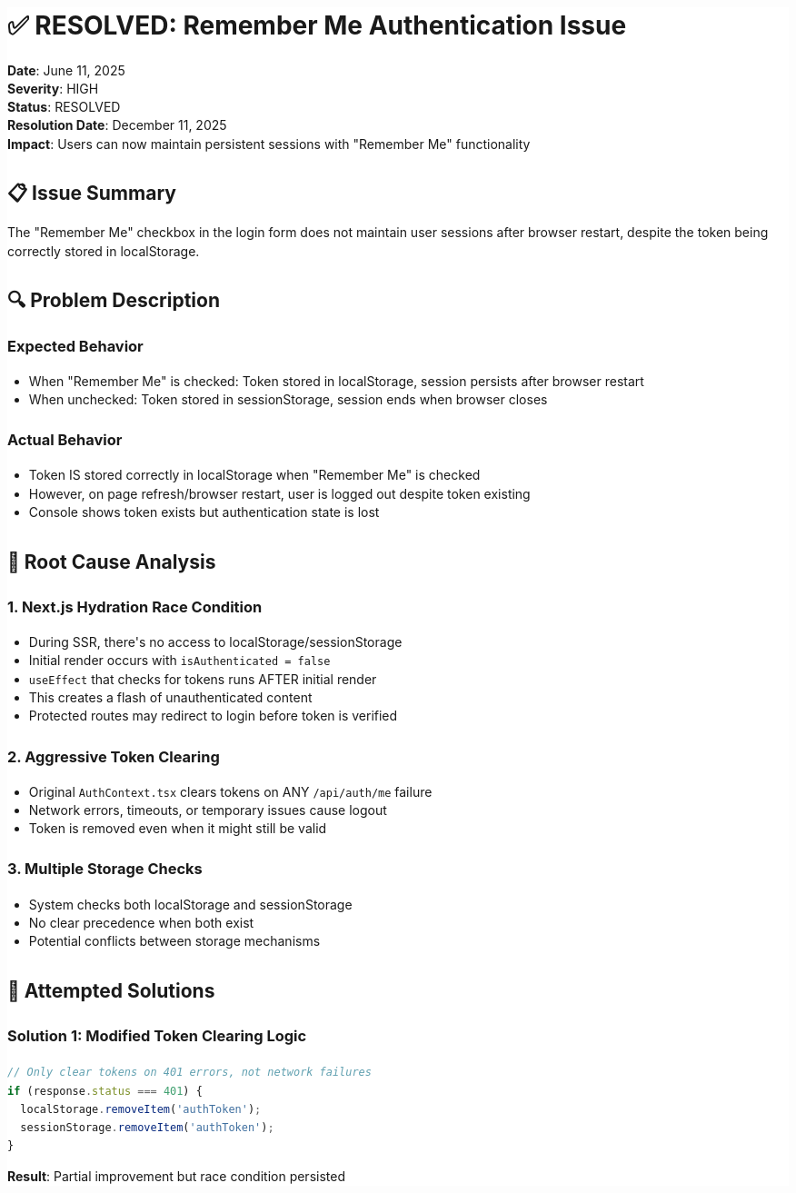 # ✅ RESOLVED: Remember Me Authentication Issue

**Date**: June 11, 2025  
**Severity**: HIGH  
**Status**: RESOLVED  
**Resolution Date**: December 11, 2025  
**Impact**: Users can now maintain persistent sessions with "Remember Me" functionality

## 📋 Issue Summary

The "Remember Me" checkbox in the login form does not maintain user sessions after browser restart, despite the token being correctly stored in localStorage.

## 🔍 Problem Description

### Expected Behavior
- When "Remember Me" is checked: Token stored in localStorage, session persists after browser restart
- When unchecked: Token stored in sessionStorage, session ends when browser closes

### Actual Behavior
- Token IS stored correctly in localStorage when "Remember Me" is checked
- However, on page refresh/browser restart, user is logged out despite token existing
- Console shows token exists but authentication state is lost

## 🐛 Root Cause Analysis

### 1. **Next.js Hydration Race Condition**
- During SSR, there's no access to localStorage/sessionStorage
- Initial render occurs with `isAuthenticated = false`
- `useEffect` that checks for tokens runs AFTER initial render
- This creates a flash of unauthenticated content
- Protected routes may redirect to login before token is verified

### 2. **Aggressive Token Clearing**
- Original `AuthContext.tsx` clears tokens on ANY `/api/auth/me` failure
- Network errors, timeouts, or temporary issues cause logout
- Token is removed even when it might still be valid

### 3. **Multiple Storage Checks**
- System checks both localStorage and sessionStorage
- No clear precedence when both exist
- Potential conflicts between storage mechanisms

## 🔧 Attempted Solutions

### Solution 1: Modified Token Clearing Logic
```typescript
// Only clear tokens on 401 errors, not network failures
if (response.status === 401) {
  localStorage.removeItem('authToken');
  sessionStorage.removeItem('authToken');
}
```
**Result**: Partial improvement but race condition persisted

